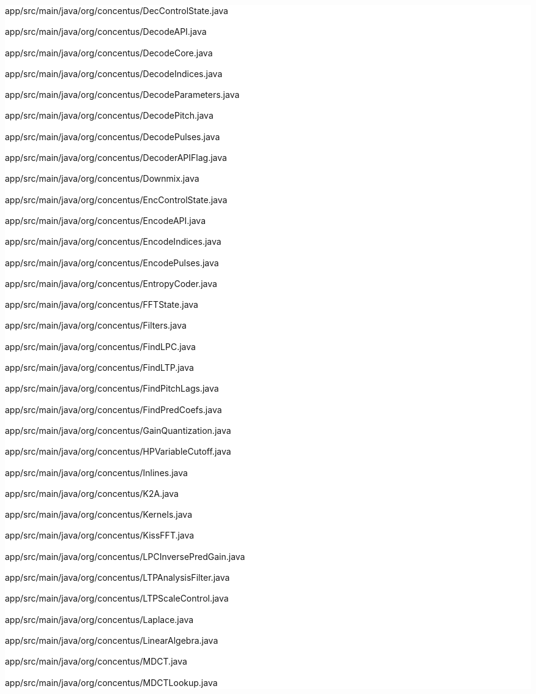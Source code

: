 app/src/main/java/org/concentus/DecControlState.java

app/src/main/java/org/concentus/DecodeAPI.java

app/src/main/java/org/concentus/DecodeCore.java

app/src/main/java/org/concentus/DecodeIndices.java

app/src/main/java/org/concentus/DecodeParameters.java

app/src/main/java/org/concentus/DecodePitch.java

app/src/main/java/org/concentus/DecodePulses.java

app/src/main/java/org/concentus/DecoderAPIFlag.java

app/src/main/java/org/concentus/Downmix.java

app/src/main/java/org/concentus/EncControlState.java

app/src/main/java/org/concentus/EncodeAPI.java

app/src/main/java/org/concentus/EncodeIndices.java

app/src/main/java/org/concentus/EncodePulses.java

app/src/main/java/org/concentus/EntropyCoder.java

app/src/main/java/org/concentus/FFTState.java

app/src/main/java/org/concentus/Filters.java

app/src/main/java/org/concentus/FindLPC.java

app/src/main/java/org/concentus/FindLTP.java

app/src/main/java/org/concentus/FindPitchLags.java

app/src/main/java/org/concentus/FindPredCoefs.java

app/src/main/java/org/concentus/GainQuantization.java

app/src/main/java/org/concentus/HPVariableCutoff.java

app/src/main/java/org/concentus/Inlines.java

app/src/main/java/org/concentus/K2A.java

app/src/main/java/org/concentus/Kernels.java

app/src/main/java/org/concentus/KissFFT.java

app/src/main/java/org/concentus/LPCInversePredGain.java

app/src/main/java/org/concentus/LTPAnalysisFilter.java

app/src/main/java/org/concentus/LTPScaleControl.java

app/src/main/java/org/concentus/Laplace.java

app/src/main/java/org/concentus/LinearAlgebra.java

app/src/main/java/org/concentus/MDCT.java

app/src/main/java/org/concentus/MDCTLookup.java
